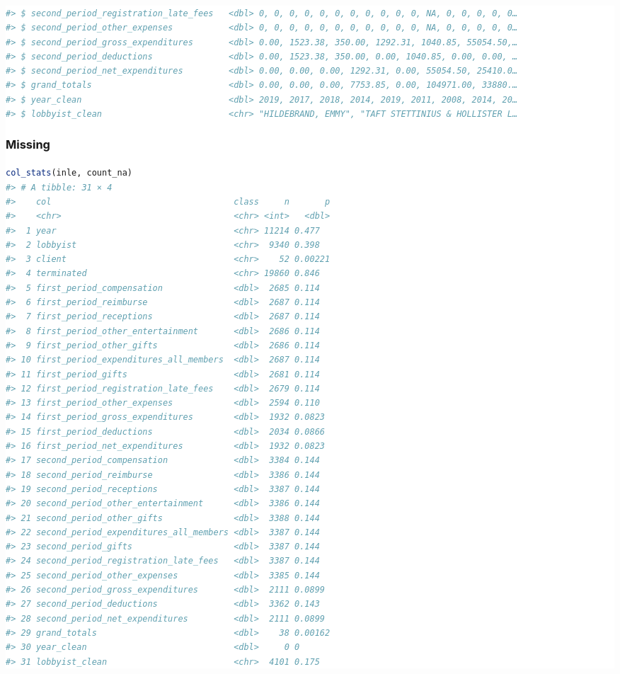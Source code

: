 ``` r
#> $ second_period_registration_late_fees   <dbl> 0, 0, 0, 0, 0, 0, 0, 0, 0, 0, 0, NA, 0, 0, 0, 0, 0…
#> $ second_period_other_expenses           <dbl> 0, 0, 0, 0, 0, 0, 0, 0, 0, 0, 0, NA, 0, 0, 0, 0, 0…
#> $ second_period_gross_expenditures       <dbl> 0.00, 1523.38, 350.00, 1292.31, 1040.85, 55054.50,…
#> $ second_period_deductions               <dbl> 0.00, 1523.38, 350.00, 0.00, 1040.85, 0.00, 0.00, …
#> $ second_period_net_expenditures         <dbl> 0.00, 0.00, 0.00, 1292.31, 0.00, 55054.50, 25410.0…
#> $ grand_totals                           <dbl> 0.00, 0.00, 0.00, 7753.85, 0.00, 104971.00, 33880.…
#> $ year_clean                             <dbl> 2019, 2017, 2018, 2014, 2019, 2011, 2008, 2014, 20…
#> $ lobbyist_clean                         <chr> "HILDEBRAND, EMMY", "TAFT STETTINIUS & HOLLISTER L…
```

### Missing

``` r
col_stats(inle, count_na)
#> # A tibble: 31 × 4
#>    col                                    class     n       p
#>    <chr>                                  <chr> <int>   <dbl>
#>  1 year                                   <chr> 11214 0.477  
#>  2 lobbyist                               <chr>  9340 0.398  
#>  3 client                                 <chr>    52 0.00221
#>  4 terminated                             <chr> 19860 0.846  
#>  5 first_period_compensation              <dbl>  2685 0.114  
#>  6 first_period_reimburse                 <dbl>  2687 0.114  
#>  7 first_period_receptions                <dbl>  2687 0.114  
#>  8 first_period_other_entertainment       <dbl>  2686 0.114  
#>  9 first_period_other_gifts               <dbl>  2686 0.114  
#> 10 first_period_expenditures_all_members  <dbl>  2687 0.114  
#> 11 first_period_gifts                     <dbl>  2681 0.114  
#> 12 first_period_registration_late_fees    <dbl>  2679 0.114  
#> 13 first_period_other_expenses            <dbl>  2594 0.110  
#> 14 first_period_gross_expenditures        <dbl>  1932 0.0823 
#> 15 first_period_deductions                <dbl>  2034 0.0866 
#> 16 first_period_net_expenditures          <dbl>  1932 0.0823 
#> 17 second_period_compensation             <dbl>  3384 0.144  
#> 18 second_period_reimburse                <dbl>  3386 0.144  
#> 19 second_period_receptions               <dbl>  3387 0.144  
#> 20 second_period_other_entertainment      <dbl>  3386 0.144  
#> 21 second_period_other_gifts              <dbl>  3388 0.144  
#> 22 second_period_expenditures_all_members <dbl>  3387 0.144  
#> 23 second_period_gifts                    <dbl>  3387 0.144  
#> 24 second_period_registration_late_fees   <dbl>  3387 0.144  
#> 25 second_period_other_expenses           <dbl>  3385 0.144  
#> 26 second_period_gross_expenditures       <dbl>  2111 0.0899 
#> 27 second_period_deductions               <dbl>  3362 0.143  
#> 28 second_period_net_expenditures         <dbl>  2111 0.0899 
#> 29 grand_totals                           <dbl>    38 0.00162
#> 30 year_clean                             <dbl>     0 0      
#> 31 lobbyist_clean                         <chr>  4101 0.175
```
